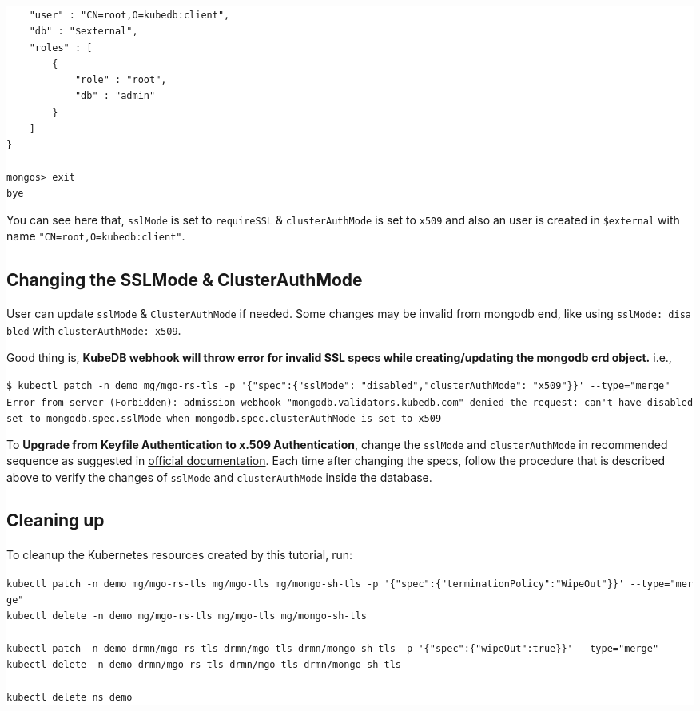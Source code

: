```console
	"user" : "CN=root,O=kubedb:client",
	"db" : "$external",
	"roles" : [
		{
			"role" : "root",
			"db" : "admin"
		}
	]
}

mongos> exit
bye
```

You can see here that, `sslMode` is set to `requireSSL` & `clusterAuthMode` is set to `x509` and also an user is created in `$external` with name `"CN=root,O=kubedb:client"`.

## Changing the SSLMode & ClusterAuthMode

User can update `sslMode` & `ClusterAuthMode` if needed. Some changes may be invalid from mongodb end, like using `sslMode: disabled` with `clusterAuthMode: x509`.

Good thing is, **KubeDB webhook will throw error for invalid SSL specs while creating/updating the mongodb crd object.** i.e.,

```console
$ kubectl patch -n demo mg/mgo-rs-tls -p '{"spec":{"sslMode": "disabled","clusterAuthMode": "x509"}}' --type="merge"
Error from server (Forbidden): admission webhook "mongodb.validators.kubedb.com" denied the request: can't have disabled set to mongodb.spec.sslMode when mongodb.spec.clusterAuthMode is set to x509
```

To **Upgrade from Keyfile Authentication to x.509 Authentication**, change the `sslMode` and `clusterAuthMode` in recommended sequence as suggested in [official documentation](https://docs.mongodb.com/manual/tutorial/upgrade-keyfile-to-x509/).  Each time after changing the specs, follow the procedure that is described above to verify the changes of `sslMode` and `clusterAuthMode` inside the database.

## Cleaning up

To cleanup the Kubernetes resources created by this tutorial, run:

```console
kubectl patch -n demo mg/mgo-rs-tls mg/mgo-tls mg/mongo-sh-tls -p '{"spec":{"terminationPolicy":"WipeOut"}}' --type="merge"
kubectl delete -n demo mg/mgo-rs-tls mg/mgo-tls mg/mongo-sh-tls

kubectl patch -n demo drmn/mgo-rs-tls drmn/mgo-tls drmn/mongo-sh-tls -p '{"spec":{"wipeOut":true}}' --type="merge"
kubectl delete -n demo drmn/mgo-rs-tls drmn/mgo-tls drmn/mongo-sh-tls

kubectl delete ns demo
```
